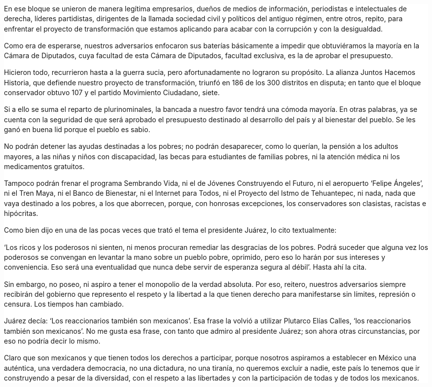En ese bloque se unieron de manera legítima empresarios, dueños de medios de
información, periodistas e intelectuales de derecha, líderes partidistas,
dirigentes de la llamada sociedad civil y políticos del antiguo régimen, entre
otros, repito, para enfrentar el proyecto de transformación que estamos
aplicando para acabar con la corrupción y con la desigualdad.

Como era de esperarse, nuestros adversarios enfocaron sus baterías básicamente
a impedir que obtuviéramos la mayoría en la Cámara de Diputados, cuya facultad
de esta Cámara de Diputados, facultad exclusiva, es la de aprobar el
presupuesto.

Hicieron todo, recurrieron hasta a la guerra sucia, pero afortunadamente no
lograron su propósito. La alianza Juntos Hacemos Historia, que defiende
nuestro proyecto de transformación, triunfó en 186 de los 300 distritos en
disputa; en tanto que el bloque conservador obtuvo 107 y el partido Movimiento
Ciudadano, siete.

Si a ello se suma el reparto de plurinominales, la bancada a nuestro favor
tendrá una cómoda mayoría. En otras palabras, ya se cuenta con la seguridad de
que será aprobado el presupuesto destinado al desarrollo del país y al
bienestar del pueblo. Se les ganó en buena lid porque el pueblo es sabio.

No podrán detener las ayudas destinadas a los pobres; no podrán desaparecer,
como lo querían, la pensión a los adultos mayores, a las niñas y niños con
discapacidad, las becas para estudiantes de familias pobres, ni la atención
médica ni los medicamentos gratuitos.

Tampoco podrán frenar el programa Sembrando Vida, ni el de Jóvenes
Construyendo el Futuro, ni el aeropuerto ‘Felipe Ángeles’, ni el Tren Maya, ni
el Banco de Bienestar, ni el Internet para Todos, ni el Proyecto del Istmo de
Tehuantepec, ni nada, nada que vaya destinado a los pobres, a los que
aborrecen, porque, con honrosas excepciones, los conservadores son clasistas,
racistas e hipócritas.

Como bien dijo en una de las pocas veces que trató el tema el presidente
Juárez, lo cito textualmente:

‘Los ricos y los poderosos ni sienten, ni menos procuran remediar las
desgracias de los pobres. Podrá suceder que alguna vez los poderosos se
convengan en levantar la mano sobre un pueblo pobre, oprimido, pero eso lo
harán por sus intereses y conveniencia. Eso será una eventualidad que nunca
debe servir de esperanza segura al débil’. Hasta ahí la cita.

Sin embargo, no poseo, ni aspiro a tener el monopolio de la verdad absoluta.
Por eso, reitero, nuestros adversarios siempre recibirán del gobierno que
represento el respeto y la libertad a la que tienen derecho para manifestarse
sin límites, represión o censura. Los tiempos han cambiado.

Juárez decía: ‘Los reaccionarios también son mexicanos’. Esa frase la volvió a
utilizar Plutarco Elías Calles, ‘los reaccionarios también son mexicanos’. No
me gusta esa frase, con tanto que admiro al presidente Juárez; son ahora otras
circunstancias, por eso no podría decir lo mismo.

Claro que son mexicanos y que tienen todos los derechos a participar, porque
nosotros aspiramos a establecer en México una auténtica, una verdadera
democracia, no una dictadura, no una tiranía, no queremos excluir a nadie,
este país lo tenemos que ir construyendo a pesar de la diversidad, con el
respeto a las libertades y con la participación de todas y de todos los
mexicanos.
